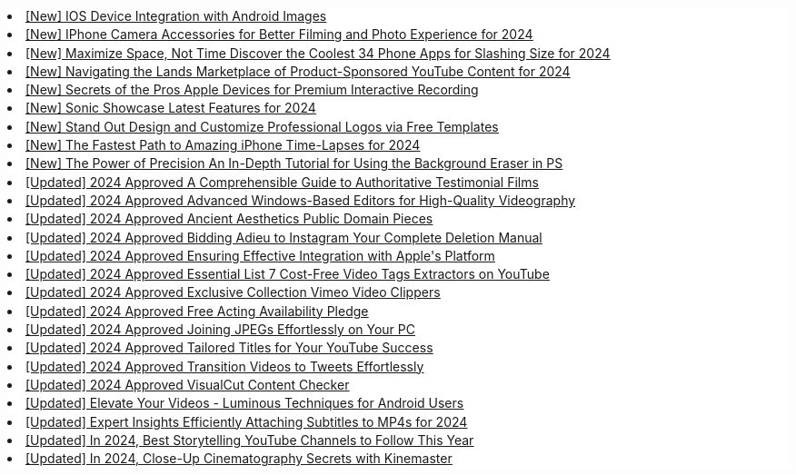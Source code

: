 <li><a href="https://article-tips.techidaily.com/new-ios-device-integration-with-android-images/"><u>[New] IOS Device Integration with Android Images</u></a></li>
<li><a href="https://article-tips.techidaily.com/new-iphone-camera-accessories-for-better-filming-and-photo-experience-for-2024/"><u>[New] IPhone Camera Accessories for Better Filming and Photo Experience for 2024</u></a></li>
<li><a href="https://article-tips.techidaily.com/new-maximize-space-not-time-discover-the-coolest-34-phone-apps-for-slashing-size-for-2024/"><u>[New] Maximize Space, Not Time  Discover the Coolest 34 Phone Apps for Slashing Size for 2024</u></a></li>
<li><a href="https://article-tips.techidaily.com/new-navigating-the-lands-marketplace-of-product-sponsored-youtube-content-for-2024/"><u>[New] Navigating the Lands Marketplace of Product-Sponsored YouTube Content for 2024</u></a></li>
<li><a href="https://article-tips.techidaily.com/new-secrets-of-the-pros-apple-devices-for-premium-interactive-recording/"><u>[New] Secrets of the Pros  Apple Devices for Premium Interactive Recording</u></a></li>
<li><a href="https://video-screen-grab.techidaily.com/new-sonic-showcase-latest-features-for-2024/"><u>[New] Sonic Showcase  Latest Features for 2024</u></a></li>
<li><a href="https://article-tips.techidaily.com/new-stand-out-design-and-customize-professional-logos-via-free-templates/"><u>[New] Stand Out  Design and Customize Professional Logos via Free Templates</u></a></li>
<li><a href="https://article-tips.techidaily.com/new-the-fastest-path-to-amazing-iphone-time-lapses-for-2024/"><u>[New] The Fastest Path to Amazing iPhone Time-Lapses for 2024</u></a></li>
<li><a href="https://some-skills.techidaily.com/new-the-power-of-precision-an-in-depth-tutorial-for-using-the-background-eraser-in-ps/"><u>[New] The Power of Precision  An In-Depth Tutorial for Using the Background Eraser in PS</u></a></li>
<li><a href="https://article-tips.techidaily.com/updated-2024-approved-a-comprehensible-guide-to-authoritative-testimonial-films/"><u>[Updated] 2024 Approved  A Comprehensible Guide to Authoritative Testimonial Films</u></a></li>
<li><a href="https://article-tips.techidaily.com/updated-2024-approved-advanced-windows-based-editors-for-high-quality-videography/"><u>[Updated] 2024 Approved  Advanced Windows-Based Editors for High-Quality Videography</u></a></li>
<li><a href="https://article-tips.techidaily.com/updated-2024-approved-ancient-aesthetics-public-domain-pieces/"><u>[Updated] 2024 Approved  Ancient Aesthetics  Public Domain Pieces</u></a></li>
<li><a href="https://instagram-video-files.techidaily.com/updated-2024-approved-bidding-adieu-to-instagram-your-complete-deletion-manual/"><u>[Updated] 2024 Approved  Bidding Adieu to Instagram  Your Complete Deletion Manual</u></a></li>
<li><a href="https://article-tips.techidaily.com/updated-2024-approved-ensuring-effective-integration-with-apples-platform/"><u>[Updated] 2024 Approved  Ensuring Effective Integration with Apple's Platform</u></a></li>
<li><a href="https://facebook-record-videos.techidaily.com/updated-2024-approved-essential-list-7-cost-free-video-tags-extractors-on-youtube/"><u>[Updated] 2024 Approved  Essential List  7 Cost-Free Video Tags Extractors on YouTube</u></a></li>
<li><a href="https://vimeo-videos.techidaily.com/updated-2024-approved-exclusive-collection-vimeo-video-clippers/"><u>[Updated] 2024 Approved  Exclusive Collection  Vimeo Video Clippers</u></a></li>
<li><a href="https://fox-glue.techidaily.com/updated-2024-approved-free-acting-availability-pledge/"><u>[Updated] 2024 Approved  Free Acting Availability Pledge</u></a></li>
<li><a href="https://article-tips.techidaily.com/updated-2024-approved-joining-jpegs-effortlessly-on-your-pc/"><u>[Updated] 2024 Approved  Joining JPEGs Effortlessly on Your PC</u></a></li>
<li><a href="https://article-tips.techidaily.com/updated-2024-approved-tailored-titles-for-your-youtube-success/"><u>[Updated] 2024 Approved  Tailored Titles for Your YouTube Success</u></a></li>
<li><a href="https://article-tips.techidaily.com/updated-2024-approved-transition-videos-to-tweets-effortlessly/"><u>[Updated] 2024 Approved  Transition Videos to Tweets Effortlessly</u></a></li>
<li><a href="https://screen-video-capture.techidaily.com/updated-2024-approved-visualcut-content-checker/"><u>[Updated] 2024 Approved  VisualCut Content Checker</u></a></li>
<li><a href="https://article-tips.techidaily.com/updated-elevate-your-videos-luminous-techniques-for-android-users/"><u>[Updated] Elevate Your Videos - Luminous Techniques for Android Users</u></a></li>
<li><a href="https://article-tips.techidaily.com/updated-expert-insights-efficiently-attaching-subtitles-to-mp4s-for-2024/"><u>[Updated] Expert Insights  Efficiently Attaching Subtitles to MP4s for 2024</u></a></li>
<li><a href="https://article-tips.techidaily.com/updated-in-2024-best-storytelling-youtube-channels-to-follow-this-year/"><u>[Updated] In 2024, Best Storytelling YouTube Channels to Follow This Year</u></a></li>
<li><a href="https://article-tips.techidaily.com/updated-in-2024-close-up-cinematography-secrets-with-kinemaster/"><u>[Updated] In 2024, Close-Up Cinematography Secrets with Kinemaster</u></a></li>